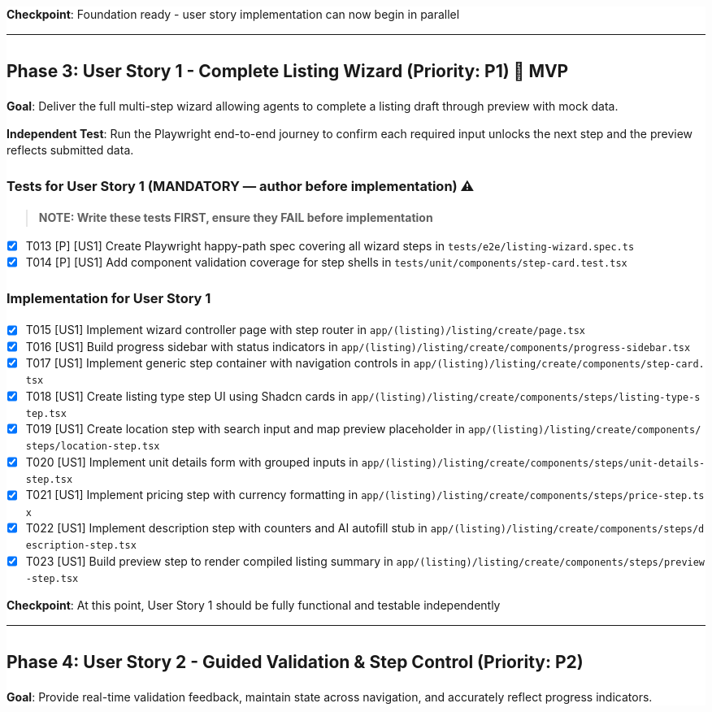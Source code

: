**Checkpoint**: Foundation ready - user story implementation can now begin in parallel

---

## Phase 3: User Story 1 - Complete Listing Wizard (Priority: P1) 🎯 MVP

**Goal**: Deliver the full multi-step wizard allowing agents to complete a listing draft through preview with mock data.

**Independent Test**: Run the Playwright end-to-end journey to confirm each required input unlocks the next step and the preview reflects submitted data.

### Tests for User Story 1 (MANDATORY — author before implementation) ⚠️

> **NOTE: Write these tests FIRST, ensure they FAIL before implementation**

- [X] T013 [P] [US1] Create Playwright happy-path spec covering all wizard steps in `tests/e2e/listing-wizard.spec.ts`
- [X] T014 [P] [US1] Add component validation coverage for step shells in `tests/unit/components/step-card.test.tsx`

### Implementation for User Story 1

- [X] T015 [US1] Implement wizard controller page with step router in `app/(listing)/listing/create/page.tsx`
- [X] T016 [US1] Build progress sidebar with status indicators in `app/(listing)/listing/create/components/progress-sidebar.tsx`
- [X] T017 [US1] Implement generic step container with navigation controls in `app/(listing)/listing/create/components/step-card.tsx`
- [X] T018 [US1] Create listing type step UI using Shadcn cards in `app/(listing)/listing/create/components/steps/listing-type-step.tsx`
- [X] T019 [US1] Create location step with search input and map preview placeholder in `app/(listing)/listing/create/components/steps/location-step.tsx`
- [X] T020 [US1] Implement unit details form with grouped inputs in `app/(listing)/listing/create/components/steps/unit-details-step.tsx`
- [X] T021 [US1] Implement pricing step with currency formatting in `app/(listing)/listing/create/components/steps/price-step.tsx`
- [X] T022 [US1] Implement description step with counters and AI autofill stub in `app/(listing)/listing/create/components/steps/description-step.tsx`
- [X] T023 [US1] Build preview step to render compiled listing summary in `app/(listing)/listing/create/components/steps/preview-step.tsx`

**Checkpoint**: At this point, User Story 1 should be fully functional and testable independently

---

## Phase 4: User Story 2 - Guided Validation & Step Control (Priority: P2)

**Goal**: Provide real-time validation feedback, maintain state across navigation, and accurately reflect progress indicators.
